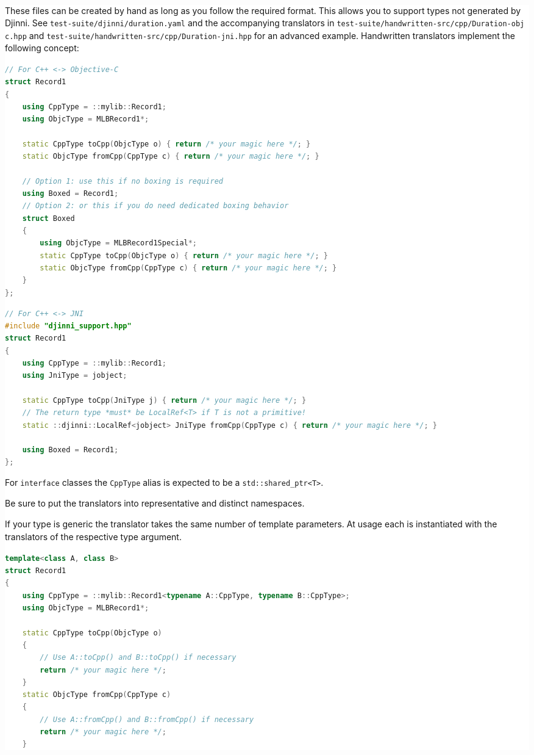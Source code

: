 These files can be created by hand as long as you follow the required format. This allows you
to support types not generated by Djinni. See `test-suite/djinni/duration.yaml` and the
accompanying translators in `test-suite/handwritten-src/cpp/Duration-objc.hpp` and 
`test-suite/handwritten-src/cpp/Duration-jni.hpp` for an advanced example. Handwritten
translators implement the following concept:
```cpp
// For C++ <-> Objective-C
struct Record1
{
    using CppType = ::mylib::Record1;
    using ObjcType = MLBRecord1*;

    static CppType toCpp(ObjcType o) { return /* your magic here */; }
    static ObjcType fromCpp(CppType c) { return /* your magic here */; }

    // Option 1: use this if no boxing is required
    using Boxed = Record1;
    // Option 2: or this if you do need dedicated boxing behavior
    struct Boxed
    {
        using ObjcType = MLBRecord1Special*;
        static CppType toCpp(ObjcType o) { return /* your magic here */; }
        static ObjcType fromCpp(CppType c) { return /* your magic here */; }
    }
};
```
```cpp
// For C++ <-> JNI
#include "djinni_support.hpp"
struct Record1
{
    using CppType = ::mylib::Record1;
    using JniType = jobject;

    static CppType toCpp(JniType j) { return /* your magic here */; }
    // The return type *must* be LocalRef<T> if T is not a primitive!
    static ::djinni::LocalRef<jobject> JniType fromCpp(CppType c) { return /* your magic here */; }

    using Boxed = Record1;
};
```
For `interface` classes the `CppType` alias is expected to be a `std::shared_ptr<T>`.

Be sure to put the translators into representative and distinct namespaces.

If your type is generic the translator takes the same number of template parameters.
At usage each is instantiated with the translators of the respective type argument.
```cpp
template<class A, class B>
struct Record1
{
    using CppType = ::mylib::Record1<typename A::CppType, typename B::CppType>;
    using ObjcType = MLBRecord1*;

    static CppType toCpp(ObjcType o)
    {
        // Use A::toCpp() and B::toCpp() if necessary
        return /* your magic here */;
    }
    static ObjcType fromCpp(CppType c)
    {
        // Use A::fromCpp() and B::fromCpp() if necessary
        return /* your magic here */;
    }

```